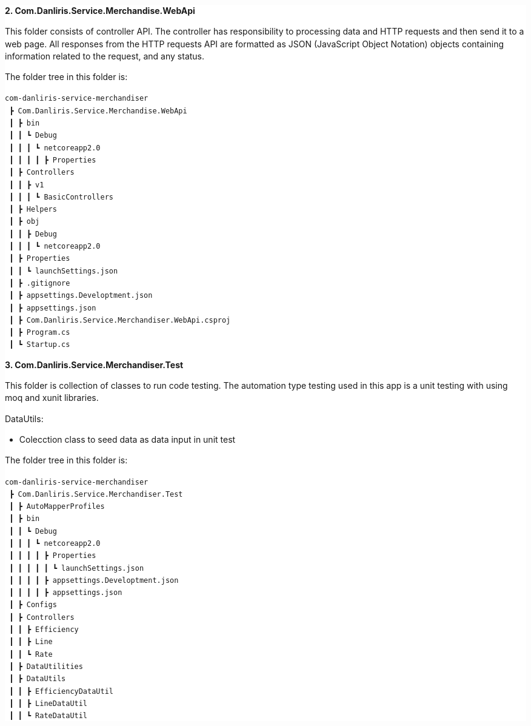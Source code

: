 ```
 ```


**2. Com.Danliris.Service.Merchandise.WebApi**

This folder consists of controller API. The controller has responsibility to processing data and  HTTP requests and then send it to a web page. All responses from the HTTP requests API are formatted as JSON (JavaScript Object Notation) objects containing information related to the request, and any status.

The folder tree in this folder is:

```
com-danliris-service-merchandiser
 ┣ Com.Danliris.Service.Merchandise.WebApi
 ┃ ┣ bin
 ┃ ┃ ┗ Debug
 ┃ ┃ ┃ ┗ netcoreapp2.0
 ┃ ┃ ┃ ┃ ┣ Properties
 ┃ ┣ Controllers
 ┃ ┃ ┣ v1
 ┃ ┃ ┃ ┗ BasicControllers
 ┃ ┣ Helpers
 ┃ ┣ obj
 ┃ ┃ ┣ Debug
 ┃ ┃ ┃ ┗ netcoreapp2.0
 ┃ ┣ Properties
 ┃ ┃ ┗ launchSettings.json
 ┃ ┣ .gitignore
 ┃ ┣ appsettings.Developtment.json
 ┃ ┣ appsettings.json
 ┃ ┣ Com.Danliris.Service.Merchandiser.WebApi.csproj
 ┃ ┣ Program.cs
 ┃ ┗ Startup.cs
 ```

**3. Com.Danliris.Service.Merchandiser.Test**

This folder is collection of classes to run code testing. The automation type testing used in this app is  a unit testing with using moq and xunit libraries.

DataUtils:

- Colecction class to seed data as data input in unit test 

The folder tree in this folder is:

```
com-danliris-service-merchandiser
 ┣ Com.Danliris.Service.Merchandiser.Test
 ┃ ┣ AutoMapperProfiles
 ┃ ┣ bin
 ┃ ┃ ┗ Debug
 ┃ ┃ ┃ ┗ netcoreapp2.0
 ┃ ┃ ┃ ┃ ┣ Properties
 ┃ ┃ ┃ ┃ ┃ ┗ launchSettings.json
 ┃ ┃ ┃ ┃ ┣ appsettings.Developtment.json
 ┃ ┃ ┃ ┃ ┣ appsettings.json
 ┃ ┣ Configs
 ┃ ┣ Controllers
 ┃ ┃ ┣ Efficiency
 ┃ ┃ ┣ Line
 ┃ ┃ ┗ Rate
 ┃ ┣ DataUtilities
 ┃ ┣ DataUtils
 ┃ ┃ ┣ EfficiencyDataUtil
 ┃ ┃ ┣ LineDataUtil
 ┃ ┃ ┗ RateDataUtil
```